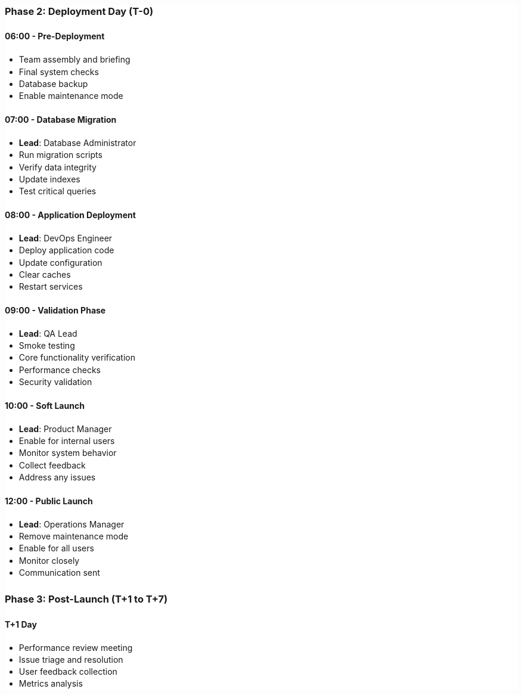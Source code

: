 ### Phase 2: Deployment Day (T-0)

#### 06:00 - Pre-Deployment
- Team assembly and briefing
- Final system checks
- Database backup
- Enable maintenance mode

#### 07:00 - Database Migration
- **Lead**: Database Administrator
- Run migration scripts
- Verify data integrity
- Update indexes
- Test critical queries

#### 08:00 - Application Deployment
- **Lead**: DevOps Engineer
- Deploy application code
- Update configuration
- Clear caches
- Restart services

#### 09:00 - Validation Phase
- **Lead**: QA Lead
- Smoke testing
- Core functionality verification
- Performance checks
- Security validation

#### 10:00 - Soft Launch
- **Lead**: Product Manager
- Enable for internal users
- Monitor system behavior
- Collect feedback
- Address any issues

#### 12:00 - Public Launch
- **Lead**: Operations Manager
- Remove maintenance mode
- Enable for all users
- Monitor closely
- Communication sent

### Phase 3: Post-Launch (T+1 to T+7)

#### T+1 Day
- Performance review meeting
- Issue triage and resolution
- User feedback collection
- Metrics analysis
